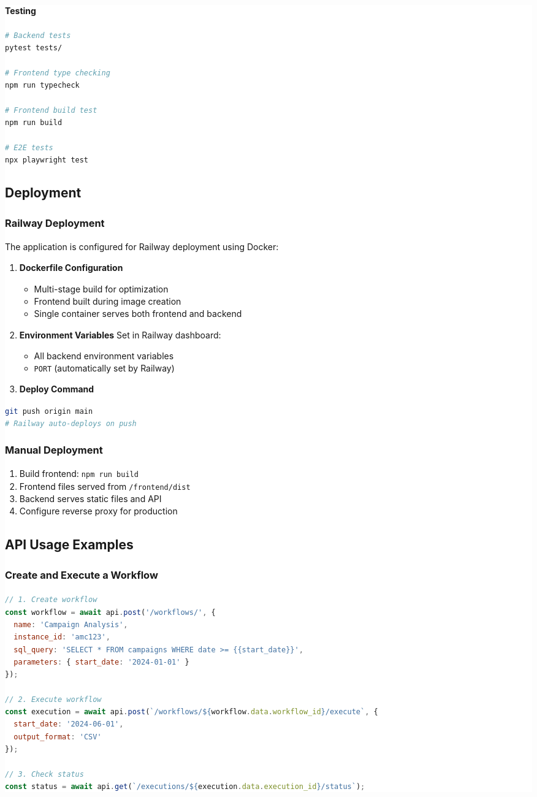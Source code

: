 #### Testing
```bash
# Backend tests
pytest tests/

# Frontend type checking
npm run typecheck

# Frontend build test
npm run build

# E2E tests
npx playwright test
```

## Deployment

### Railway Deployment
The application is configured for Railway deployment using Docker:

1. **Dockerfile Configuration**
   - Multi-stage build for optimization
   - Frontend built during image creation
   - Single container serves both frontend and backend

2. **Environment Variables**
   Set in Railway dashboard:
   - All backend environment variables
   - `PORT` (automatically set by Railway)

3. **Deploy Command**
```bash
git push origin main
# Railway auto-deploys on push
```

### Manual Deployment
1. Build frontend: `npm run build`
2. Frontend files served from `/frontend/dist`
3. Backend serves static files and API
4. Configure reverse proxy for production

## API Usage Examples

### Create and Execute a Workflow
```javascript
// 1. Create workflow
const workflow = await api.post('/workflows/', {
  name: 'Campaign Analysis',
  instance_id: 'amc123',
  sql_query: 'SELECT * FROM campaigns WHERE date >= {{start_date}}',
  parameters: { start_date: '2024-01-01' }
});

// 2. Execute workflow
const execution = await api.post(`/workflows/${workflow.data.workflow_id}/execute`, {
  start_date: '2024-06-01',
  output_format: 'CSV'
});

// 3. Check status
const status = await api.get(`/executions/${execution.data.execution_id}/status`);
```
